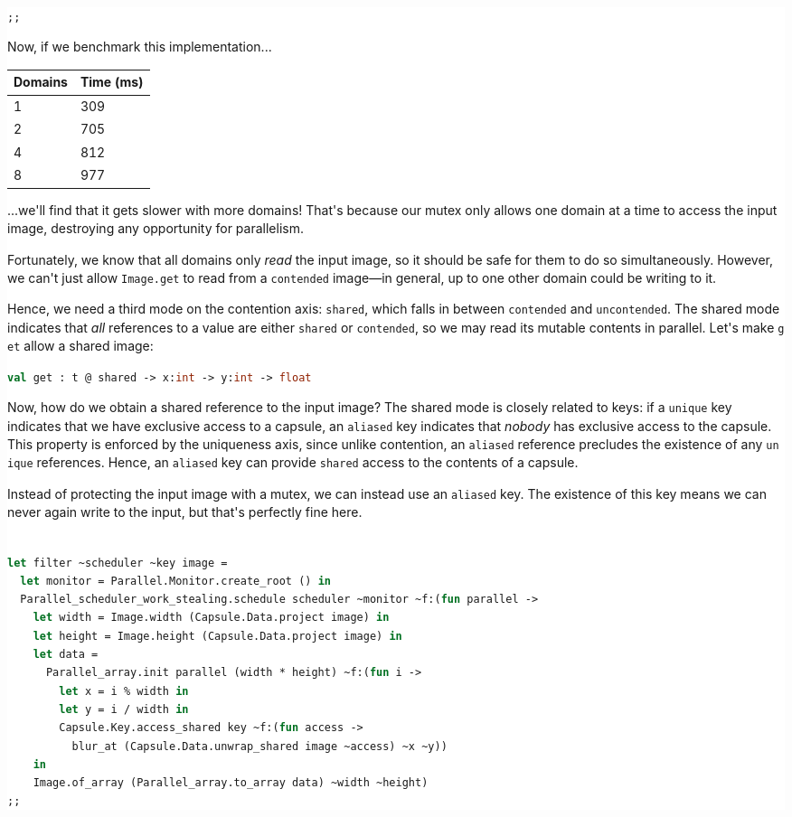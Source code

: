 ```ocaml
;;
```

Now, if we benchmark this implementation...

Domains | Time (ms)
--------|----------
1       | 309
2       | 705
4       | 812
8       | 977

...we'll find that it gets slower with more domains!  That's because our mutex
only allows one domain at a time to access the input image, destroying any
opportunity for parallelism.

Fortunately, we know that all domains only _read_ the input image, so it should
be safe for them to do so simultaneously.  However, we can't just allow
`Image.get` to read from a `contended` image&mdash;in general, up to one other
domain could be writing to it.

Hence, we need a third mode on the contention axis: `shared`, which falls in
between `contended` and `uncontended`.  The shared mode indicates that _all_
references to a value are either `shared` or `contended`, so we may read its
mutable contents in parallel.  Let's make `get` allow a shared image:

```ocaml
val get : t @ shared -> x:int -> y:int -> float
```

Now, how do we obtain a shared reference to the input image?  The shared mode is
closely related to keys: if a `unique` key indicates that we have exclusive
access to a capsule, an `aliased` key indicates that _nobody_ has exclusive
access to the capsule.  This property is enforced by the uniqueness axis, since
unlike contention, an `aliased` reference precludes the existence of any
`unique` references.  Hence, an `aliased` key can provide `shared` access to the
contents of a capsule.

Instead of protecting the input image with a mutex, we can instead use an
`aliased` key.  The existence of this key means we can never again write to the
input, but that's perfectly fine here.

```ocaml

let filter ~scheduler ~key image =
  let monitor = Parallel.Monitor.create_root () in
  Parallel_scheduler_work_stealing.schedule scheduler ~monitor ~f:(fun parallel ->
    let width = Image.width (Capsule.Data.project image) in
    let height = Image.height (Capsule.Data.project image) in
    let data =
      Parallel_array.init parallel (width * height) ~f:(fun i ->
        let x = i % width in
        let y = i / width in
        Capsule.Key.access_shared key ~f:(fun access ->
          blur_at (Capsule.Data.unwrap_shared image ~access) ~x ~y))
    in
    Image.of_array (Parallel_array.to_array data) ~width ~height)
;;
```
